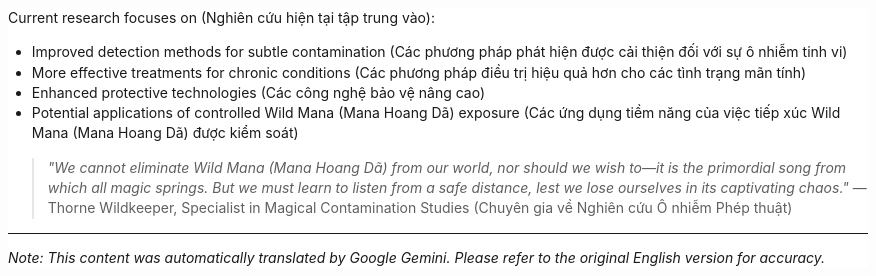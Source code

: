 Current research focuses on (Nghiên cứu hiện tại tập trung vào):
- Improved detection methods for subtle contamination (Các phương pháp phát hiện được cải thiện đối với sự ô nhiễm tinh vi)
- More effective treatments for chronic conditions (Các phương pháp điều trị hiệu quả hơn cho các tình trạng mãn tính)
- Enhanced protective technologies (Các công nghệ bảo vệ nâng cao)
- Potential applications of controlled Wild Mana (Mana Hoang Dã) exposure (Các ứng dụng tiềm năng của việc tiếp xúc Wild Mana (Mana Hoang Dã) được kiểm soát)

> *"We cannot eliminate Wild Mana (Mana Hoang Dã) from our world, nor should we wish to—it is the primordial song from which all magic springs. But we must learn to listen from a safe distance, lest we lose ourselves in its captivating chaos."* — Thorne Wildkeeper, Specialist in Magical Contamination Studies (Chuyên gia về Nghiên cứu Ô nhiễm Phép thuật)


---
_Note: This content was automatically translated by Google Gemini. Please refer to the original English version for accuracy._